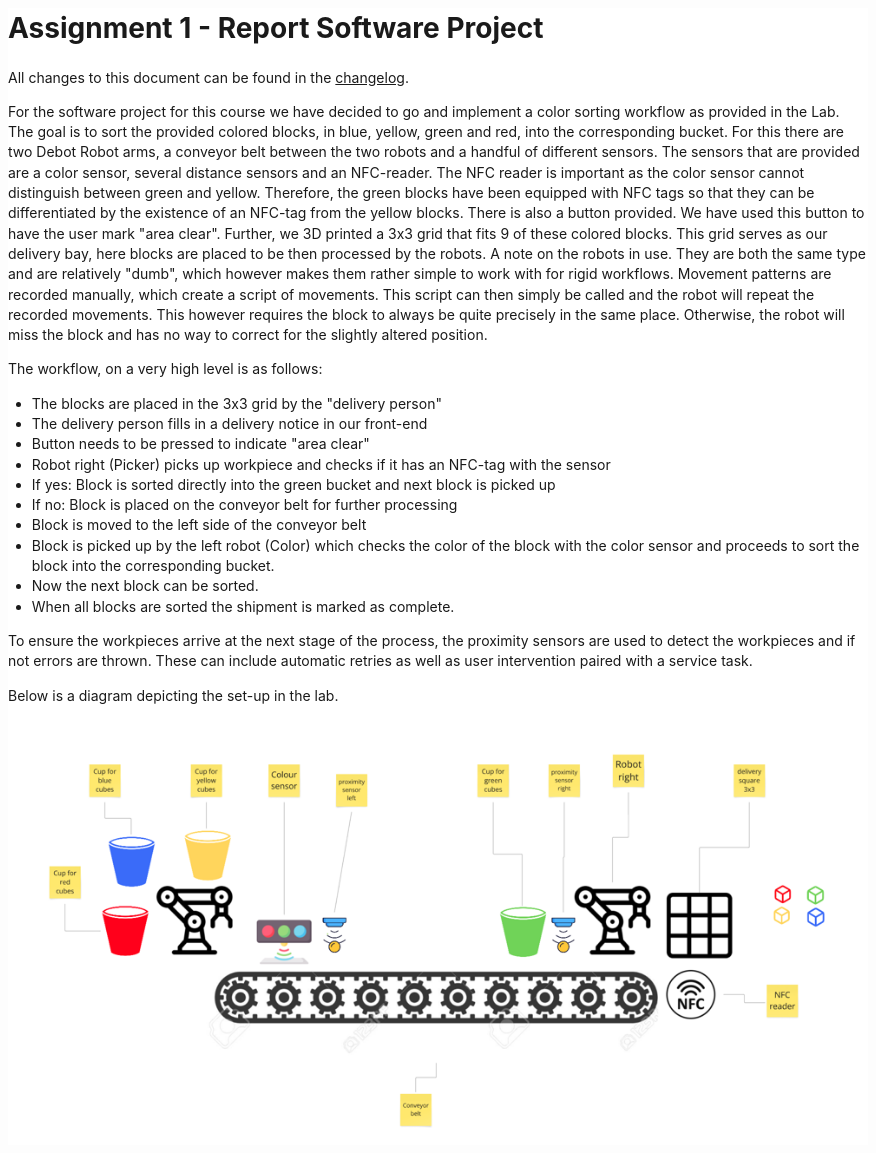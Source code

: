 # Assignment 1 - Report Software Project

All changes to this document can be found in the [changelog](../changelog.md).

For the software project for this course we have decided to go and implement a color sorting workflow as provided in the Lab. The goal is to sort the provided colored blocks, in blue, yellow, green and red, into the corresponding bucket. For this there are two Debot Robot arms, a conveyor belt between the two robots and a handful of different sensors. The sensors that are provided are a color sensor, several distance sensors and an NFC-reader. The NFC reader is important as the color sensor cannot distinguish between green and yellow. Therefore, the green blocks have been equipped with NFC tags so that they can be differentiated by the existence of an NFC-tag from the yellow blocks. There is also a button provided. We have used this button to have the user mark "area clear". Further, we 3D printed a 3x3 grid that fits 9 of these colored blocks. This grid serves as our delivery bay, here blocks are placed to be then processed by the robots. A note on the robots in use. They are both the same type and are relatively "dumb", which however makes them rather simple to work with for rigid workflows. Movement patterns are recorded manually, which create a script of movements. This script can then simply be called and the robot will repeat the recorded movements. This however requires the block to always be quite precisely in the same place. Otherwise, the robot will miss the block and has no way to correct for the slightly altered position.

The workflow, on a very high level is as follows:

- The blocks are placed in the 3x3 grid by the "delivery person"
- The delivery person fills in a delivery notice in our front-end
- Button needs to be pressed to indicate "area clear"
- Robot right (Picker) picks up workpiece and checks if it has an NFC-tag with the sensor
- If yes: Block is sorted directly into the green bucket and next block is picked up
- If no: Block is placed on the conveyor belt for further processing
- Block is moved to the left side of the conveyor belt
- Block is picked up by the left robot (Color) which checks the color of the block with the color sensor and proceeds to sort the block into the corresponding bucket.
- Now the next block can be sorted.
- When all blocks are sorted the shipment is marked as complete.

To ensure the workpieces arrive at the next stage of the process, the proximity sensors are used to detect the workpieces and if not errors are thrown. These can include automatic retries as well as user intervention paired with a service task.

Below is a diagram depicting the set-up in the lab.

![img.png](assets/img.png)
